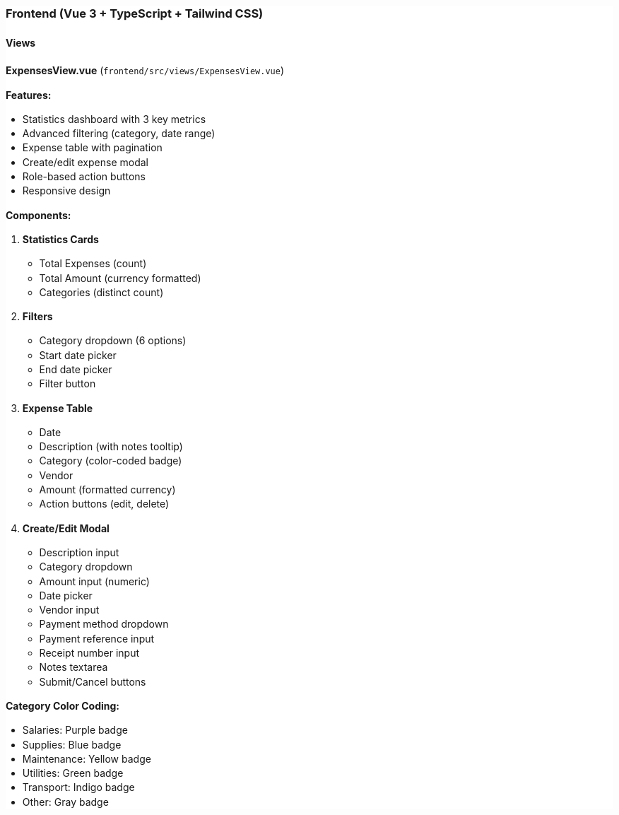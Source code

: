 ### Frontend (Vue 3 + TypeScript + Tailwind CSS)

#### Views

**ExpensesView.vue** (`frontend/src/views/ExpensesView.vue`)

**Features:**
- Statistics dashboard with 3 key metrics
- Advanced filtering (category, date range)
- Expense table with pagination
- Create/edit expense modal
- Role-based action buttons
- Responsive design

**Components:**
1. **Statistics Cards**
   - Total Expenses (count)
   - Total Amount (currency formatted)
   - Categories (distinct count)

2. **Filters**
   - Category dropdown (6 options)
   - Start date picker
   - End date picker
   - Filter button

3. **Expense Table**
   - Date
   - Description (with notes tooltip)
   - Category (color-coded badge)
   - Vendor
   - Amount (formatted currency)
   - Action buttons (edit, delete)

4. **Create/Edit Modal**
   - Description input
   - Category dropdown
   - Amount input (numeric)
   - Date picker
   - Vendor input
   - Payment method dropdown
   - Payment reference input
   - Receipt number input
   - Notes textarea
   - Submit/Cancel buttons

**Category Color Coding:**
- Salaries: Purple badge
- Supplies: Blue badge
- Maintenance: Yellow badge
- Utilities: Green badge
- Transport: Indigo badge
- Other: Gray badge
